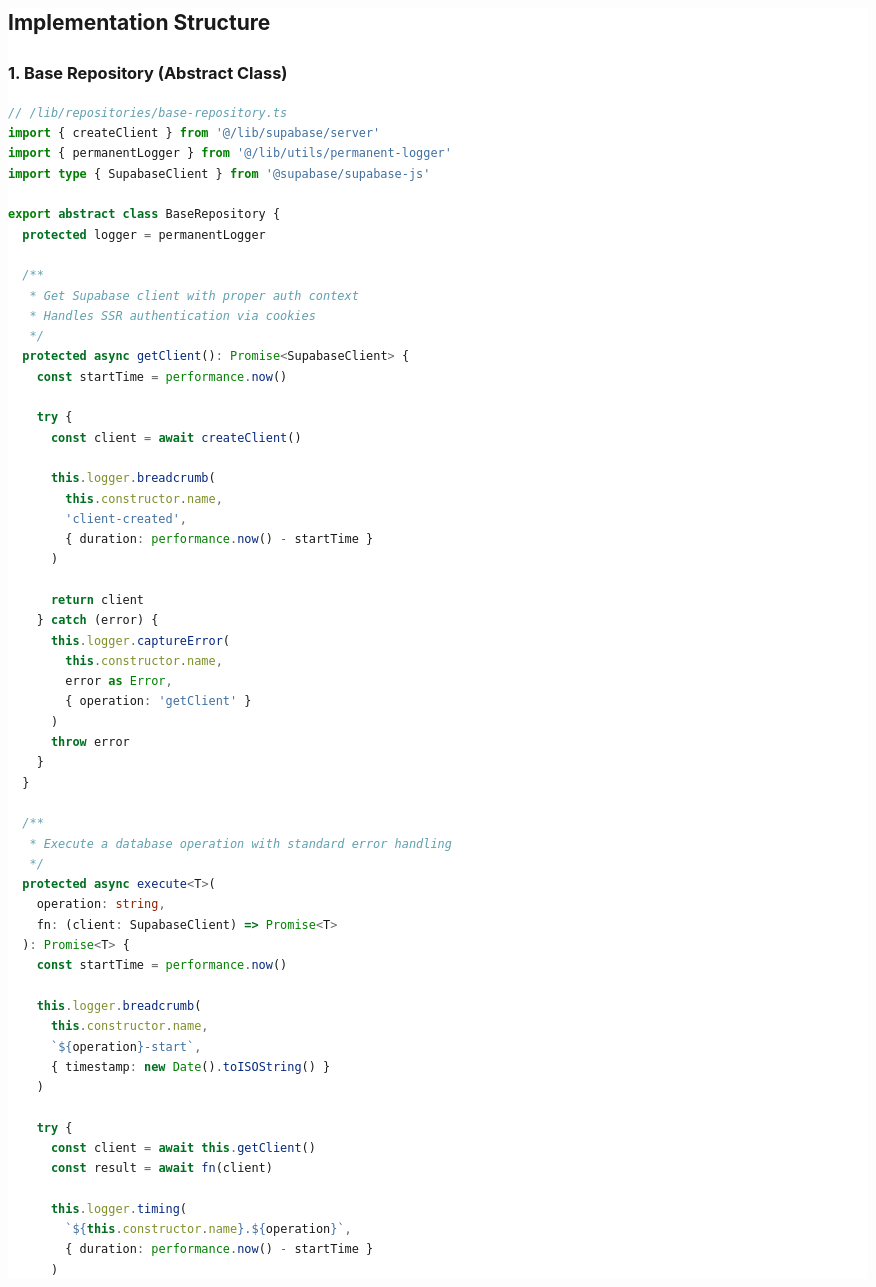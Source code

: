 ## Implementation Structure

### 1. Base Repository (Abstract Class)

```typescript
// /lib/repositories/base-repository.ts
import { createClient } from '@/lib/supabase/server'
import { permanentLogger } from '@/lib/utils/permanent-logger'
import type { SupabaseClient } from '@supabase/supabase-js'

export abstract class BaseRepository {
  protected logger = permanentLogger

  /**
   * Get Supabase client with proper auth context
   * Handles SSR authentication via cookies
   */
  protected async getClient(): Promise<SupabaseClient> {
    const startTime = performance.now()

    try {
      const client = await createClient()

      this.logger.breadcrumb(
        this.constructor.name,
        'client-created',
        { duration: performance.now() - startTime }
      )

      return client
    } catch (error) {
      this.logger.captureError(
        this.constructor.name,
        error as Error,
        { operation: 'getClient' }
      )
      throw error
    }
  }

  /**
   * Execute a database operation with standard error handling
   */
  protected async execute<T>(
    operation: string,
    fn: (client: SupabaseClient) => Promise<T>
  ): Promise<T> {
    const startTime = performance.now()

    this.logger.breadcrumb(
      this.constructor.name,
      `${operation}-start`,
      { timestamp: new Date().toISOString() }
    )

    try {
      const client = await this.getClient()
      const result = await fn(client)

      this.logger.timing(
        `${this.constructor.name}.${operation}`,
        { duration: performance.now() - startTime }
      )
```